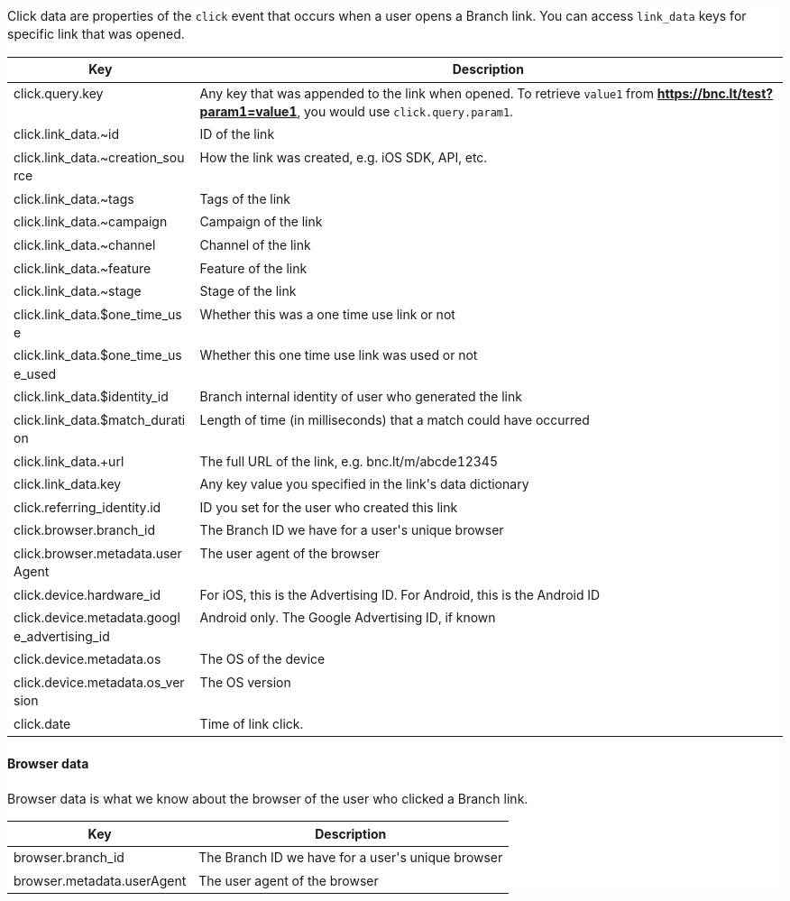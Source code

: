 Click data are properties of the `click` event that occurs when a user opens a Branch link. You can access `link_data` keys for specific link that was opened.

| Key | Description
| --- | ---
| click.query.key | Any key that was appended to the link when opened. To retrieve `value1` from **https://bnc.lt/test?param1=value1**, you would use `click.query.param1`.
| click.link_data.~id | ID of the link
| click.link_data.~creation_source | How the link was created, e.g. iOS SDK, API, etc.
| click.link_data.~tags | Tags of the link
| click.link_data.~campaign | Campaign of the link
| click.link_data.~channel | Channel of the link
| click.link_data.~feature | Feature of the link
| click.link_data.~stage | Stage of the link
| click.link_data.$one_time_use | Whether this was a one time use link or not
| click.link_data.$one_time_use_used | Whether this one time use link was used or not
| click.link_data.$identity_id | Branch internal identity of user who generated the link
| click.link_data.$match_duration | Length of time (in milliseconds) that a match could have occurred
| click.link_data.+url | The full URL of the link, e.g. bnc.lt/m/abcde12345
| click.link_data.key | Any key value you specified in the link's data dictionary
| click.referring_identity.id | ID you set for the user who created this link
| click.browser.branch_id | The Branch ID we have for a user's unique browser
| click.browser.metadata.userAgent | The user agent of the browser
| click.device.hardware_id | For iOS, this is the Advertising ID. For Android, this is the Android ID
| click.device.metadata.google_advertising_id | Android only. The Google Advertising ID, if known
| click.device.metadata.os | The OS of the device
| click.device.metadata.os_version | The OS version
| click.date | Time of link click.

#### Browser data

Browser data is what we know about the browser of the user who clicked a Branch link.

| Key | Description
| --- | ---
| browser.branch_id | The Branch ID we have for a user's unique browser
| browser.metadata.userAgent | The user agent of the browser

